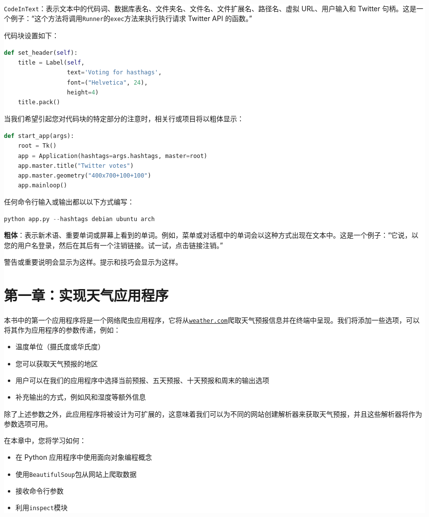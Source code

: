 `CodeInText`：表示文本中的代码词、数据库表名、文件夹名、文件名、文件扩展名、路径名、虚拟 URL、用户输入和 Twitter 句柄。这是一个例子：“这个方法将调用`Runner`的`exec`方法来执行执行请求 Twitter API 的函数。”

代码块设置如下：

```py
def set_header(self):
    title = Label(self,
                  text='Voting for hasthags',
                  font=("Helvetica", 24),
                  height=4)
    title.pack()
```

当我们希望引起您对代码块的特定部分的注意时，相关行或项目将以粗体显示：

```py
def start_app(args):
    root = Tk()
    app = Application(hashtags=args.hashtags, master=root)
    app.master.title("Twitter votes")
    app.master.geometry("400x700+100+100")
    app.mainloop()
```

任何命令行输入或输出都以以下方式编写：

```py
python app.py --hashtags debian ubuntu arch
```

**粗体**：表示新术语、重要单词或屏幕上看到的单词。例如，菜单或对话框中的单词会以这种方式出现在文本中。这是一个例子：“它说，以您的用户名登录，然后在其后有一个注销链接。试一试，点击链接注销。”

警告或重要说明会显示为这样。提示和技巧会显示为这样。


# 第一章：实现天气应用程序

本书中的第一个应用程序将是一个网络爬虫应用程序，它将从[`weather.com`](https://weather.com)爬取天气预报信息并在终端中呈现。我们将添加一些选项，可以将其作为应用程序的参数传递，例如：

+   温度单位（摄氏度或华氏度）

+   您可以获取天气预报的地区

+   用户可以在我们的应用程序中选择当前预报、五天预报、十天预报和周末的输出选项

+   补充输出的方式，例如风和湿度等额外信息

除了上述参数之外，此应用程序将被设计为可扩展的，这意味着我们可以为不同的网站创建解析器来获取天气预报，并且这些解析器将作为参数选项可用。

在本章中，您将学习如何：

+   在 Python 应用程序中使用面向对象编程概念

+   使用`BeautifulSoup`包从网站上爬取数据

+   接收命令行参数

+   利用`inspect`模块
